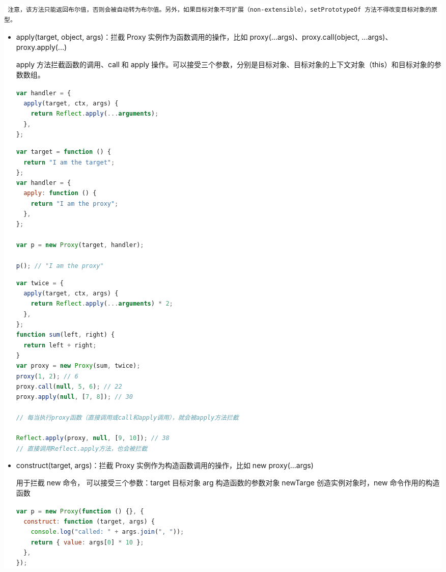      注意，该方法只能返回布尔值，否则会被自动转为布尔值。另外，如果目标对象不可扩展（non-extensible），setPrototypeOf 方法不得改变目标对象的原型。

   - apply(target, object, args)：拦截 Proxy 实例作为函数调用的操作，比如 proxy(...args)、proxy.call(object, ...args)、proxy.apply(...)

     apply 方法拦截函数的调用、call 和 apply 操作。可以接受三个参数，分别是目标对象、目标对象的上下文对象（this）和目标对象的参数数组。

     ```js
     var handler = {
       apply(target, ctx, args) {
         return Reflect.apply(...arguments);
       },
     };
     ```

     ```js
     var target = function () {
       return "I am the target";
     };
     var handler = {
       apply: function () {
         return "I am the proxy";
       },
     };

     var p = new Proxy(target, handler);

     p(); // "I am the proxy"
     ```

     ```js
     var twice = {
       apply(target, ctx, args) {
         return Reflect.apply(...arguments) * 2;
       },
     };
     function sum(left, right) {
       return left + right;
     }
     var proxy = new Proxy(sum, twice);
     proxy(1, 2); // 6
     proxy.call(null, 5, 6); // 22
     proxy.apply(null, [7, 8]); // 30

     // 每当执行proxy函数（直接调用或call和apply调用），就会被apply方法拦截

     Reflect.apply(proxy, null, [9, 10]); // 38
     // 直接调用Reflect.apply方法，也会被拦截
     ```

   - construct(target, args)：拦截 Proxy 实例作为构造函数调用的操作，比如 new proxy(...args)

     用于拦截 new 命令， 可以接受三个参数：target 目标对象 arg 构造函数的参数对象 newTarge 创造实例对象时，new 命令作用的构造函数

     ```js
     var p = new Proxy(function () {}, {
       construct: function (target, args) {
         console.log("called: " + args.join(", "));
         return { value: args[0] * 10 };
       },
     });
